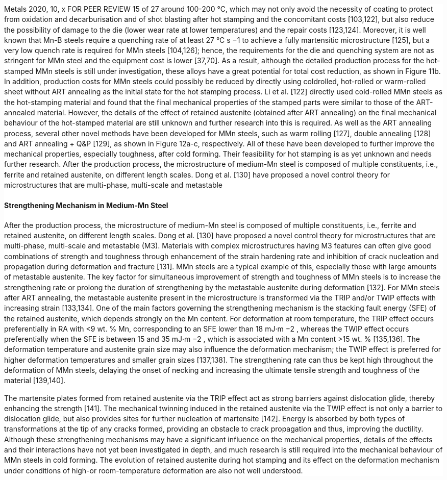 Metals 2020, 10, x FOR PEER REVIEW 15 of 27 around 100-200 °C, which may not only avoid the necessity of coating to protect from oxidation and decarburisation and of shot blasting after hot stamping and the concomitant costs [103,122], but also reduce the possibility of damage to the die (lower wear rate at lower temperatures) and the repair costs [123,124]. Moreover, it is well known that Mn-B steels require a quenching rate of at least 27 °C s −1 to achieve a fully martensitic microstructure [125], but a very low quench rate is required for MMn steels [104,126]; hence, the requirements for the die and quenching system are not as stringent for MMn steel and the equipment cost is lower [37,70]. As a result, although the detailed production process for the hot-stamped MMn steels is still under investigation, these alloys have a great potential for total cost reduction, as shown in Figure 11b. In addition, production costs for MMn steels could possibly be reduced by directly using coldrolled, hot-rolled or warm-rolled sheet without ART annealing as the initial state for the hot stamping process. Li et al. [122] directly used cold-rolled MMn steels as the hot-stamping material and found that the final mechanical properties of the stamped parts were similar to those of the ART-annealed material. However, the details of the effect of retained austenite (obtained after ART annealing) on the final mechanical behaviour of the hot-stamped material are still unknown and further research into this is required. As well as the ART annealing process, several other novel methods have been developed for MMn steels, such as warm rolling [127], double annealing [128] and ART annealing + Q&P [129], as shown in Figure 12a-c, respectively. All of these have been developed to further improve the mechanical properties, especially toughness, after cold forming. Their feasibility for hot stamping is as yet unknown and needs further research. After the production process, the microstructure of medium-Mn steel is composed of multiple constituents, i.e., ferrite and retained austenite, on different length scales. Dong et al. [130] have proposed a novel control theory for microstructures that are multi-phase, multi-scale and metastable 


#### Strengthening Mechanism in Medium-Mn Steel

After the production process, the microstructure of medium-Mn steel is composed of multiple constituents, i.e., ferrite and retained austenite, on different length scales. Dong et al. [130] have proposed a novel control theory for microstructures that are multi-phase, multi-scale and metastable (M3). Materials with complex microstructures having M3 features can often give good combinations of strength and toughness through enhancement of the strain hardening rate and inhibition of crack nucleation and propagation during deformation and fracture [131]. MMn steels are a typical example of this, especially those with large amounts of metastable austenite. The key factor for simultaneous improvement of strength and toughness of MMn steels is to increase the strengthening rate or prolong the duration of strengthening by the metastable austenite during deformation [132]. For MMn steels after ART annealing, the metastable austenite present in the microstructure is transformed via the TRIP and/or TWIP effects with increasing strain [133,134]. One of the main factors governing the strengthening mechanism is the stacking fault energy (SFE) of the retained austenite, which depends strongly on the Mn content. For deformation at room temperature, the TRIP effect occurs preferentially in RA with <9 wt. % Mn, corresponding to an SFE lower than 18 mJ·m −2 , whereas the TWIP effect occurs preferentially when the SFE is between 15 and 35 mJ·m −2 , which is associated with a Mn content >15 wt. % [135,136]. The deformation temperature and austenite grain size may also influence the deformation mechanism; the TWIP effect is preferred for higher deformation temperatures and smaller grain sizes [137,138]. The strengthening rate can thus be kept high throughout the deformation of MMn steels, delaying the onset of necking and increasing the ultimate tensile strength and toughness of the material [139,140].

The martensite plates formed from retained austenite via the TRIP effect act as strong barriers against dislocation glide, thereby enhancing the strength [141]. The mechanical twinning induced in the retained austenite via the TWIP effect is not only a barrier to dislocation glide, but also provides sites for further nucleation of martensite [142]. Energy is absorbed by both types of transformations at the tip of any cracks formed, providing an obstacle to crack propagation and thus, improving the ductility. Although these strengthening mechanisms may have a significant influence on the mechanical properties, details of the effects and their interactions have not yet been investigated in depth, and much research is still required into the mechanical behaviour of MMn steels in cold forming. The evolution of retained austenite during hot stamping and its effect on the deformation mechanism under conditions of high-or room-temperature deformation are also not well understood.
